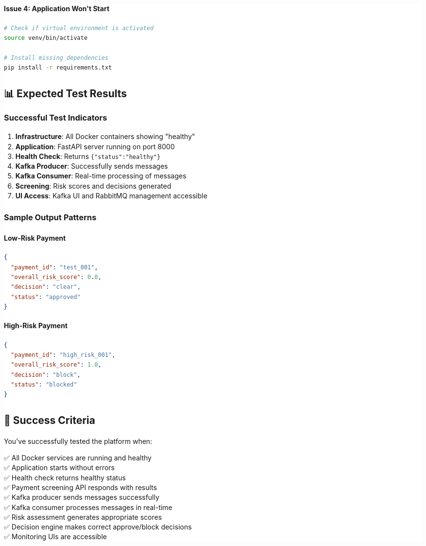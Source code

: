 #### Issue 4: Application Won't Start
```bash
# Check if virtual environment is activated
source venv/bin/activate

# Install missing dependencies
pip install -r requirements.txt
```

## 📊 **Expected Test Results**

### Successful Test Indicators

1. **Infrastructure**: All Docker containers showing "healthy"
2. **Application**: FastAPI server running on port 8000
3. **Health Check**: Returns `{"status":"healthy"}`
4. **Kafka Producer**: Successfully sends messages
5. **Kafka Consumer**: Real-time processing of messages
6. **Screening**: Risk scores and decisions generated
7. **UI Access**: Kafka UI and RabbitMQ management accessible

### Sample Output Patterns

#### Low-Risk Payment
```json
{
  "payment_id": "test_001",
  "overall_risk_score": 0.0,
  "decision": "clear",
  "status": "approved"
}
```

#### High-Risk Payment
```json
{
  "payment_id": "high_risk_001", 
  "overall_risk_score": 1.0,
  "decision": "block",
  "status": "blocked"
}
```

## 🎉 **Success Criteria**

You've successfully tested the platform when:

✅ All Docker services are running and healthy  
✅ Application starts without errors  
✅ Health check returns healthy status  
✅ Payment screening API responds with results  
✅ Kafka producer sends messages successfully  
✅ Kafka consumer processes messages in real-time  
✅ Risk assessment generates appropriate scores  
✅ Decision engine makes correct approve/block decisions  
✅ Monitoring UIs are accessible  
